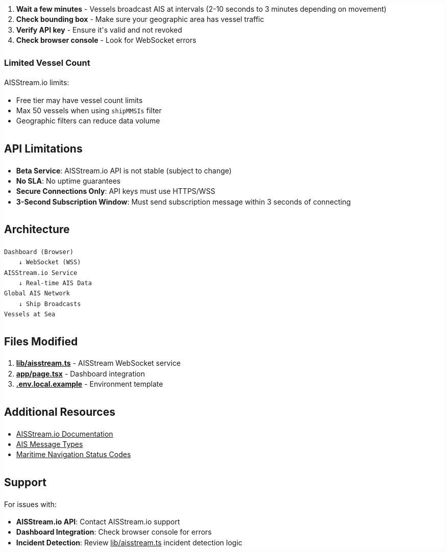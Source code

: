1. **Wait a few minutes** - Vessels broadcast AIS at intervals (2-10 seconds to 3 minutes depending on movement)
2. **Check bounding box** - Make sure your geographic area has vessel traffic
3. **Verify API key** - Ensure it's valid and not revoked
4. **Check browser console** - Look for WebSocket errors

### Limited Vessel Count

AISStream.io limits:
- Free tier may have vessel count limits
- Max 50 vessels when using `shipMMSIs` filter
- Geographic filters can reduce data volume

## API Limitations

- **Beta Service**: AISStream.io API is not stable (subject to change)
- **No SLA**: No uptime guarantees
- **Secure Connections Only**: API keys must use HTTPS/WSS
- **3-Second Subscription Window**: Must send subscription message within 3 seconds of connecting

## Architecture

```
Dashboard (Browser)
    ↓ WebSocket (WSS)
AISStream.io Service
    ↓ Real-time AIS Data
Global AIS Network
    ↓ Ship Broadcasts
Vessels at Sea
```

## Files Modified

1. **[lib/aisstream.ts](./lib/aisstream.ts)** - AISStream WebSocket service
2. **[app/page.tsx](./app/page.tsx)** - Dashboard integration
3. **[.env.local.example](./.env.local.example)** - Environment template

## Additional Resources

- [AISStream.io Documentation](https://aisstream.io/documentation)
- [AIS Message Types](https://gpsd.gitlab.io/gpsd/AIVDM.html)
- [Maritime Navigation Status Codes](https://www.navcen.uscg.gov/?pageName=AISRequirementsRev)

## Support

For issues with:
- **AISStream.io API**: Contact AISStream.io support
- **Dashboard Integration**: Check browser console for errors
- **Incident Detection**: Review [lib/aisstream.ts](./lib/aisstream.ts) incident detection logic
